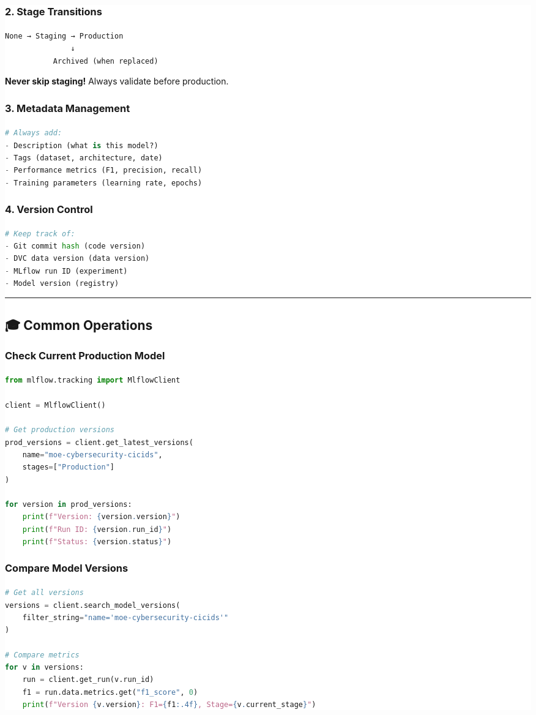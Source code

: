 ### 2. **Stage Transitions**
```
None → Staging → Production
               ↓
           Archived (when replaced)
```

**Never skip staging!** Always validate before production.

### 3. **Metadata Management**
```python
# Always add:
- Description (what is this model?)
- Tags (dataset, architecture, date)
- Performance metrics (F1, precision, recall)
- Training parameters (learning rate, epochs)
```

### 4. **Version Control**
```python
# Keep track of:
- Git commit hash (code version)
- DVC data version (data version)
- MLflow run ID (experiment)
- Model version (registry)
```

---

## 🎓 Common Operations

### Check Current Production Model
```python
from mlflow.tracking import MlflowClient

client = MlflowClient()

# Get production versions
prod_versions = client.get_latest_versions(
    name="moe-cybersecurity-cicids",
    stages=["Production"]
)

for version in prod_versions:
    print(f"Version: {version.version}")
    print(f"Run ID: {version.run_id}")
    print(f"Status: {version.status}")
```

### Compare Model Versions
```python
# Get all versions
versions = client.search_model_versions(
    filter_string="name='moe-cybersecurity-cicids'"
)

# Compare metrics
for v in versions:
    run = client.get_run(v.run_id)
    f1 = run.data.metrics.get("f1_score", 0)
    print(f"Version {v.version}: F1={f1:.4f}, Stage={v.current_stage}")
```
